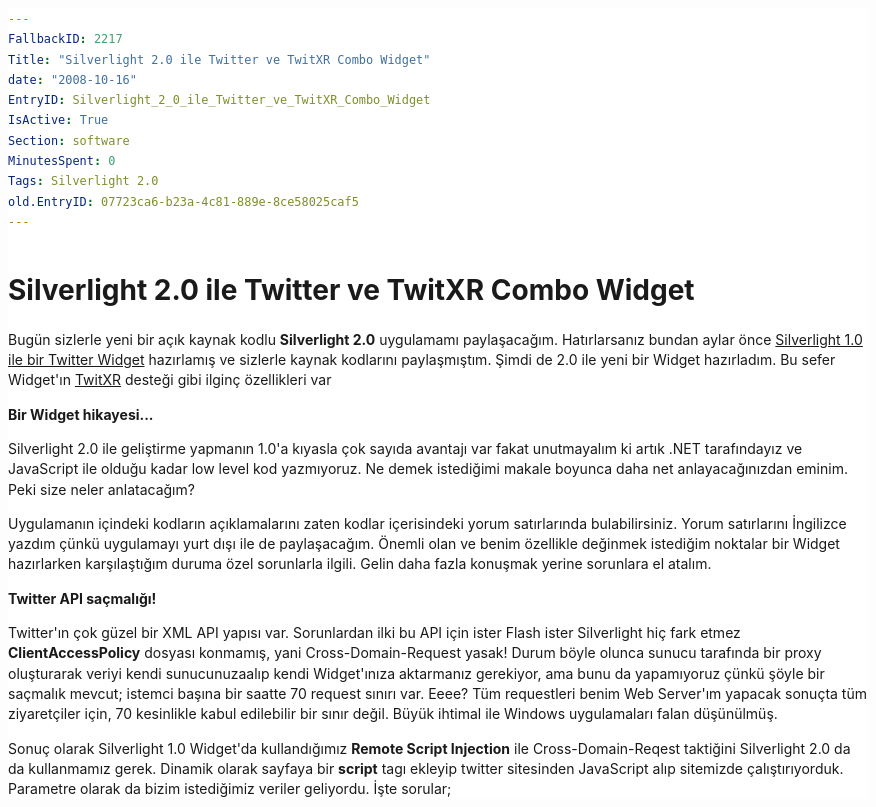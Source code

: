 ```yaml
---
FallbackID: 2217
Title: "Silverlight 2.0 ile Twitter ve TwitXR Combo Widget"
date: "2008-10-16"
EntryID: Silverlight_2_0_ile_Twitter_ve_TwitXR_Combo_Widget
IsActive: True
Section: software
MinutesSpent: 0
Tags: Silverlight 2.0
old.EntryID: 07723ca6-b23a-4c81-889e-8ce58025caf5
---
```

# Silverlight 2.0 ile Twitter ve TwitXR Combo Widget
Bugün sizlerle yeni bir açık kaynak kodlu **Silverlight 2.0** uygulamamı
paylaşacağım. Hatırlarsanız bundan aylar önce [Silverlight 1.0 ile bir
Twitter
Widget](http://daron.yondem.com/tr/post/02884a23-9355-4a2b-885a-4577f2003d08)
hazırlamış ve sizlerle kaynak kodlarını paylaşmıştım. Şimdi de 2.0 ile
yeni bir Widget hazırladım. Bu sefer Widget'ın
[TwitXR](http://www.twitxr.com/) desteği gibi ilginç özellikleri var

**Bir Widget hikayesi...**

Silverlight 2.0 ile geliştirme yapmanın 1.0'a kıyasla çok sayıda
avantajı var fakat unutmayalım ki artık .NET tarafındayız ve JavaScript
ile olduğu kadar low level kod yazmıyoruz. Ne demek istediğimi makale
boyunca daha net anlayacağınızdan eminim. Peki size neler anlatacağım?

Uygulamanın içindeki kodların açıklamalarını zaten kodlar içerisindeki
yorum satırlarında bulabilirsiniz. Yorum satırlarını İngilizce yazdım
çünkü uygulamayı yurt dışı ile de paylaşacağım. Önemli olan ve benim
özellikle değinmek istediğim noktalar bir Widget hazırlarken
karşılaştığım duruma özel sorunlarla ilgili. Gelin daha fazla konuşmak
yerine sorunlara el atalım.

**Twitter API saçmalığı!**

Twitter'ın çok güzel bir XML API yapısı var. Sorunlardan ilki bu API
için ister Flash ister Silverlight hiç fark etmez **ClientAccessPolicy**
dosyası konmamış, yani Cross-Domain-Request yasak! Durum böyle olunca
sunucu tarafında bir proxy oluşturarak veriyi kendi sunucunuzaalıp kendi
Widget'ınıza aktarmanız gerekiyor, ama bunu da yapamıyoruz çünkü şöyle
bir saçmalık mevcut; istemci başına bir saatte 70 request sınırı var.
Eeee? Tüm requestleri benim Web Server'ım yapacak sonuçta tüm
ziyaretçiler için, 70 kesinlikle kabul edilebilir bir sınır değil. Büyük
ihtimal ile Windows uygulamaları falan düşünülmüş.

Sonuç olarak Silverlight 1.0 Widget'da kullandığımız **Remote Script
Injection** ile Cross-Domain-Reqest taktiğini Silverlight 2.0 da da
kullanmamız gerek. Dinamik olarak sayfaya bir **script** tagı ekleyip
twitter sitesinden JavaScript alıp sitemizde çalıştırıyorduk. Parametre
olarak da bizim istediğimiz veriler geliyordu. İşte sorular;

